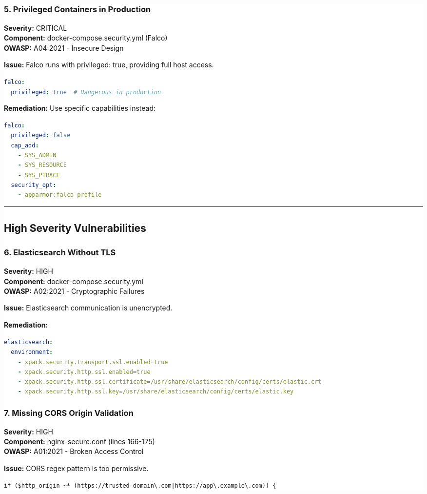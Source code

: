 ### 5. Privileged Containers in Production
**Severity:** CRITICAL  
**Component:** docker-compose.security.yml (Falco)  
**OWASP:** A04:2021 - Insecure Design  

**Issue:** Falco runs with privileged: true, providing full host access.

```yaml
falco:
  privileged: true  # Dangerous in production
```

**Remediation:** Use specific capabilities instead:
```yaml
falco:
  privileged: false
  cap_add:
    - SYS_ADMIN
    - SYS_RESOURCE
    - SYS_PTRACE
  security_opt:
    - apparmor:falco-profile
```

---

## High Severity Vulnerabilities

### 6. Elasticsearch Without TLS
**Severity:** HIGH  
**Component:** docker-compose.security.yml  
**OWASP:** A02:2021 - Cryptographic Failures  

**Issue:** Elasticsearch communication is unencrypted.

**Remediation:**
```yaml
elasticsearch:
  environment:
    - xpack.security.transport.ssl.enabled=true
    - xpack.security.http.ssl.enabled=true
    - xpack.security.http.ssl.certificate=/usr/share/elasticsearch/config/certs/elastic.crt
    - xpack.security.http.ssl.key=/usr/share/elasticsearch/config/certs/elastic.key
```

### 7. Missing CORS Origin Validation
**Severity:** HIGH  
**Component:** nginx-secure.conf (lines 166-175)  
**OWASP:** A01:2021 - Broken Access Control  

**Issue:** CORS regex pattern is too permissive.

```nginx
if ($http_origin ~* (https://trusted-domain\.com|https://app\.example\.com)) {
```
